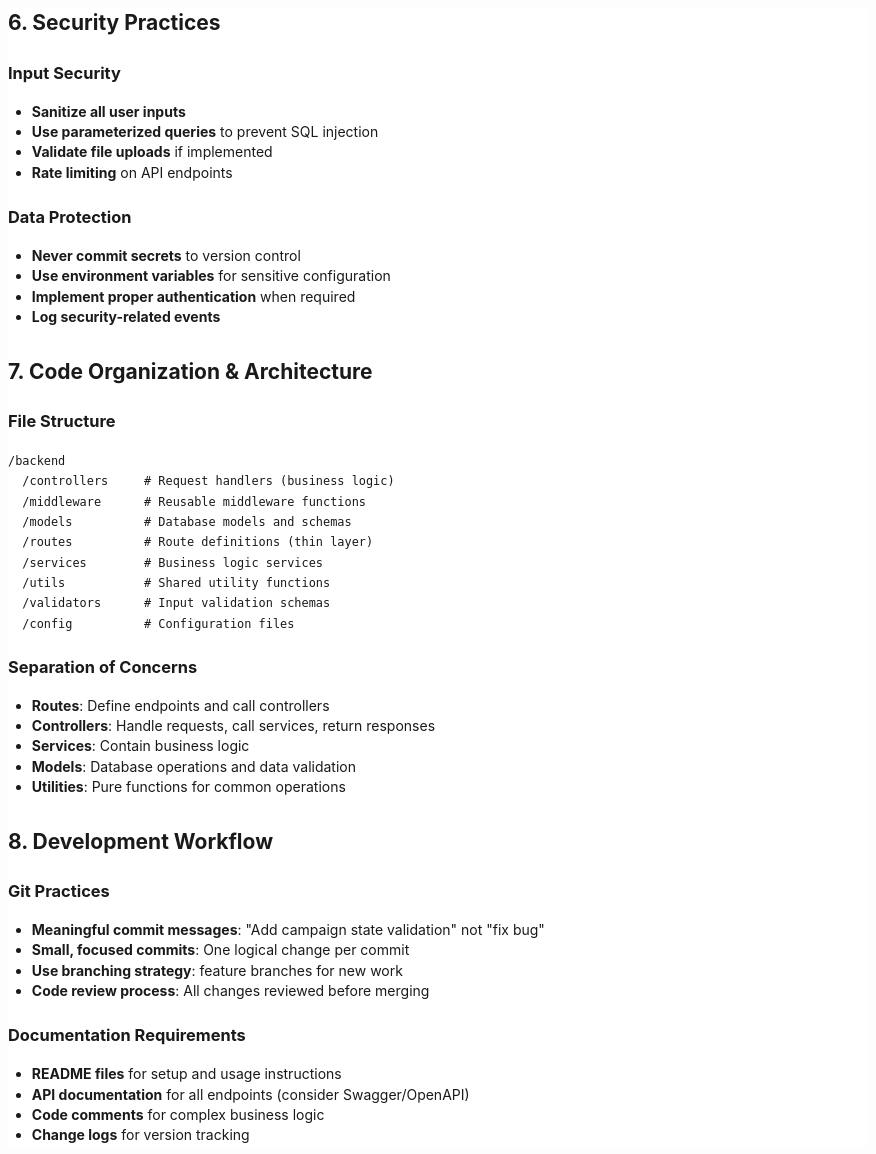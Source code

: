 ## 6. Security Practices

### Input Security
- **Sanitize all user inputs**
- **Use parameterized queries** to prevent SQL injection
- **Validate file uploads** if implemented
- **Rate limiting** on API endpoints

### Data Protection
- **Never commit secrets** to version control
- **Use environment variables** for sensitive configuration
- **Implement proper authentication** when required
- **Log security-related events**

## 7. Code Organization & Architecture

### File Structure
```
/backend
  /controllers     # Request handlers (business logic)
  /middleware      # Reusable middleware functions
  /models          # Database models and schemas
  /routes          # Route definitions (thin layer)
  /services        # Business logic services
  /utils           # Shared utility functions
  /validators      # Input validation schemas
  /config          # Configuration files
```

### Separation of Concerns
- **Routes**: Define endpoints and call controllers
- **Controllers**: Handle requests, call services, return responses
- **Services**: Contain business logic
- **Models**: Database operations and data validation
- **Utilities**: Pure functions for common operations

## 8. Development Workflow

### Git Practices
- **Meaningful commit messages**: "Add campaign state validation" not "fix bug"
- **Small, focused commits**: One logical change per commit
- **Use branching strategy**: feature branches for new work
- **Code review process**: All changes reviewed before merging

### Documentation Requirements
- **README files** for setup and usage instructions
- **API documentation** for all endpoints (consider Swagger/OpenAPI)
- **Code comments** for complex business logic
- **Change logs** for version tracking
